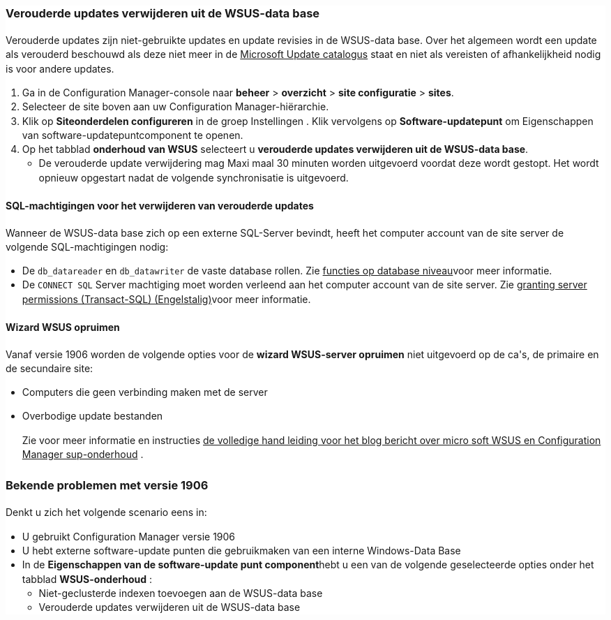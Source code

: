 ### <a name="remove-obsolete-updates-from-the-wsus-database"></a>Verouderde updates verwijderen uit de WSUS-data base

Verouderde updates zijn niet-gebruikte updates en update revisies in de WSUS-data base. Over het algemeen wordt een update als verouderd beschouwd als deze niet meer in de [Microsoft Update catalogus](https://www.catalog.update.microsoft.com/) staat en niet als vereisten of afhankelijkheid nodig is voor andere updates.

1. Ga in de Configuration Manager-console naar **beheer** > **overzicht** > **site configuratie** > **sites**.
2. Selecteer de site boven aan uw Configuration Manager-hiërarchie.
3. Klik op **Siteonderdelen configureren** in de groep Instellingen . Klik vervolgens op **Software-updatepunt** om Eigenschappen van software-updatepuntcomponent te openen.
4. Op het tabblad **onderhoud van WSUS** selecteert u **verouderde updates verwijderen uit de WSUS-data base**.
   - De verouderde update verwijdering mag Maxi maal 30 minuten worden uitgevoerd voordat deze wordt gestopt. Het wordt opnieuw opgestart nadat de volgende synchronisatie is uitgevoerd.  

#### <a name="sql-permissions-for-removing-obsolete-updates"></a>SQL-machtigingen voor het verwijderen van verouderde updates

Wanneer de WSUS-data base zich op een externe SQL-Server bevindt, heeft het computer account van de site server de volgende SQL-machtigingen nodig:

- De `db_datareader` en `db_datawriter` de vaste database rollen. Zie [functies op database niveau](https://docs.microsoft.com/sql/relational-databases/security/authentication-access/database-level-roles?view=sql-server-2017#fixed-database-roles)voor meer informatie.
- De `CONNECT SQL` Server machtiging moet worden verleend aan het computer account van de site server. Zie [granting server permissions (Transact-SQL) (Engelstalig)](https://docs.microsoft.com/sql/t-sql/statements/grant-server-permissions-transact-sql?view=sql-server-2017)voor meer informatie.

#### <a name="wsus-cleanup-wizard"></a>Wizard WSUS opruimen

Vanaf versie 1906 worden de volgende opties voor de **wizard WSUS-server opruimen** niet uitgevoerd op de ca's, de primaire en de secundaire site:

- Computers die geen verbinding maken met de server
- Overbodige update bestanden

  Zie voor meer informatie en instructies [de volledige hand leiding voor het blog bericht over micro soft WSUS en Configuration Manager sup-onderhoud](https://support.microsoft.com/help/4490644/complete-guide-to-microsoft-wsus-and-configuration-manager-sup-maint/) .


### <a name="known-issues-for-version-1906"></a>Bekende problemen met versie 1906

Denkt u zich het volgende scenario eens in:

- U gebruikt Configuration Manager versie 1906
- U hebt externe software-update punten die gebruikmaken van een interne Windows-Data Base
- In de **Eigenschappen van de software-update punt component**hebt u een van de volgende geselecteerde opties onder het tabblad **WSUS-onderhoud** :
   - Niet-geclusterde indexen toevoegen aan de WSUS-data base
   - Verouderde updates verwijderen uit de WSUS-data base
